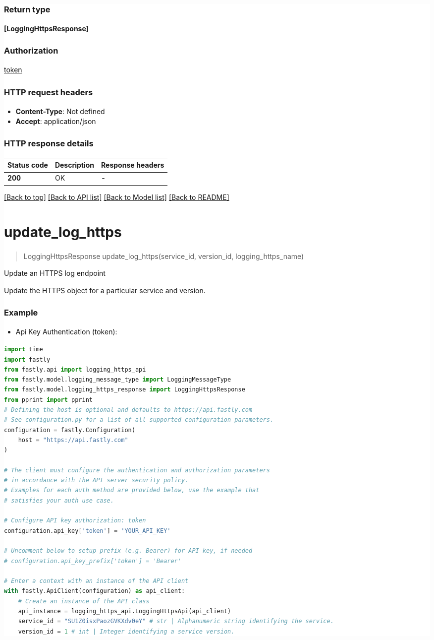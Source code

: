 ### Return type

[**[LoggingHttpsResponse]**](LoggingHttpsResponse.md)

### Authorization

[token](../README.md#token)

### HTTP request headers

 - **Content-Type**: Not defined
 - **Accept**: application/json


### HTTP response details

| Status code | Description | Response headers |
|-------------|-------------|------------------|
**200** | OK |  -  |

[[Back to top]](#) [[Back to API list]](../README.md#documentation-for-api-endpoints) [[Back to Model list]](../README.md#documentation-for-models) [[Back to README]](../README.md)

# **update_log_https**
> LoggingHttpsResponse update_log_https(service_id, version_id, logging_https_name)

Update an HTTPS log endpoint

Update the HTTPS object for a particular service and version.

### Example

* Api Key Authentication (token):

```python
import time
import fastly
from fastly.api import logging_https_api
from fastly.model.logging_message_type import LoggingMessageType
from fastly.model.logging_https_response import LoggingHttpsResponse
from pprint import pprint
# Defining the host is optional and defaults to https://api.fastly.com
# See configuration.py for a list of all supported configuration parameters.
configuration = fastly.Configuration(
    host = "https://api.fastly.com"
)

# The client must configure the authentication and authorization parameters
# in accordance with the API server security policy.
# Examples for each auth method are provided below, use the example that
# satisfies your auth use case.

# Configure API key authorization: token
configuration.api_key['token'] = 'YOUR_API_KEY'

# Uncomment below to setup prefix (e.g. Bearer) for API key, if needed
# configuration.api_key_prefix['token'] = 'Bearer'

# Enter a context with an instance of the API client
with fastly.ApiClient(configuration) as api_client:
    # Create an instance of the API class
    api_instance = logging_https_api.LoggingHttpsApi(api_client)
    service_id = "SU1Z0isxPaozGVKXdv0eY" # str | Alphanumeric string identifying the service.
    version_id = 1 # int | Integer identifying a service version.
```